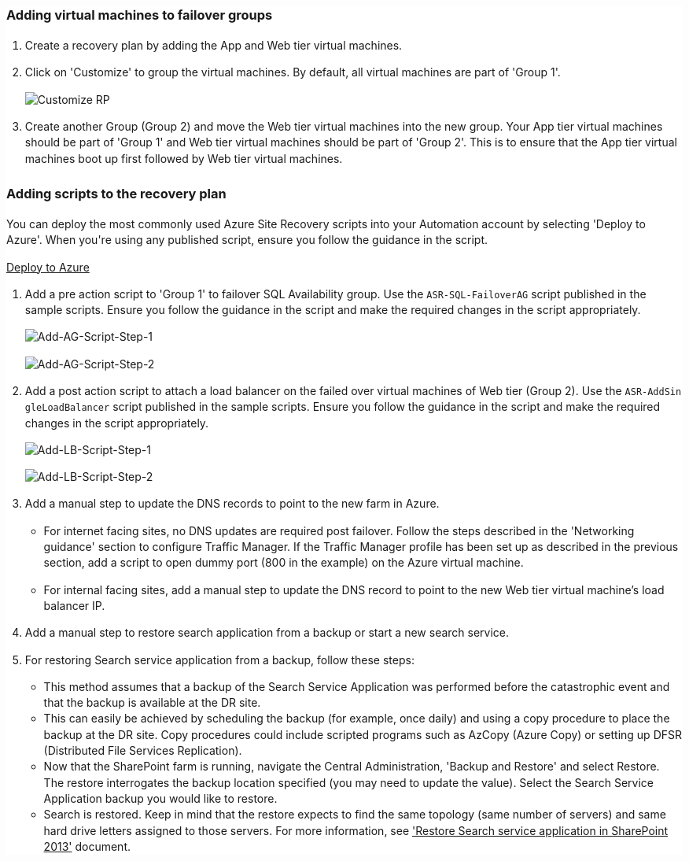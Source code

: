 ### Adding virtual machines to failover groups

1. Create a recovery plan by adding the App and Web tier virtual machines.
2. Click on 'Customize' to group the virtual machines. By default, all virtual machines are part of 'Group 1'.

	![Customize RP](./media/site-recovery-sharepoint/rp-groups.png)

3. Create another Group (Group 2) and move the Web tier virtual machines into the new group. Your App tier virtual machines should be part of 'Group 1' and Web tier virtual machines should be part of 'Group 2'. This is to ensure that the App tier virtual machines boot up first followed by Web tier virtual machines.


### Adding scripts to the recovery plan

You can deploy the most commonly used Azure Site Recovery scripts into your Automation account by selecting 'Deploy to Azure'. When you're using any published script, ensure you follow the guidance in the script.

[Deploy to Azure](https://aka.ms/asr-automationrunbooks-deploy)

1. Add a pre action script to 'Group 1' to failover SQL Availability group. Use the `ASR-SQL-FailoverAG` script published in the sample scripts. Ensure you follow the guidance in the script and make the required changes in the script appropriately.

	![Add-AG-Script-Step-1](./media/site-recovery-sharepoint/add-ag-script-step1.png)

	![Add-AG-Script-Step-2](./media/site-recovery-sharepoint/add-ag-script-step2.png)

2. Add a post action script to attach a load balancer on the failed over virtual machines of Web tier (Group 2). Use the `ASR-AddSingleLoadBalancer` script published in the sample scripts. Ensure you follow the guidance in the script and make the required changes in the script appropriately.

    ![Add-LB-Script-Step-1](./media/site-recovery-sharepoint/add-lb-script-step1.png)

    ![Add-LB-Script-Step-2](./media/site-recovery-sharepoint/add-lb-script-step2.png)

3. Add a manual step to update the DNS records to point to the new farm in Azure.

	* For internet facing sites, no DNS updates are required post failover. Follow the steps described in the 'Networking guidance' section to configure Traffic Manager. If the Traffic Manager profile has been set up as described in the previous section, add a script to open dummy port (800 in the example) on the Azure virtual machine.

	* For internal facing sites, add a manual step to update the DNS record to point to the new Web tier virtual machine’s load balancer IP.

4. Add a manual step to restore search application from a backup or start a new search service.

5. For restoring Search service application from a backup, follow these steps:

	* This method assumes that a backup of the Search Service Application was performed before the catastrophic event and that the backup is available at the DR site.
	* This can easily be achieved by scheduling the backup (for example, once daily) and using a copy procedure to place the backup at the DR site. Copy procedures could include scripted programs such as AzCopy (Azure Copy) or setting up DFSR (Distributed File Services Replication).
	* Now that the SharePoint farm is running, navigate the Central Administration, 'Backup and Restore' and select Restore. The restore interrogates the backup location specified (you may need to update the value). Select the Search Service Application backup you would like to restore.
	* Search is restored. Keep in mind that the restore expects to find the same topology (same number of servers) and same hard drive letters assigned to those servers. For more information, see ['Restore Search service application in SharePoint 2013'](/SharePoint/administration/restore-a-search-service-application) document.
